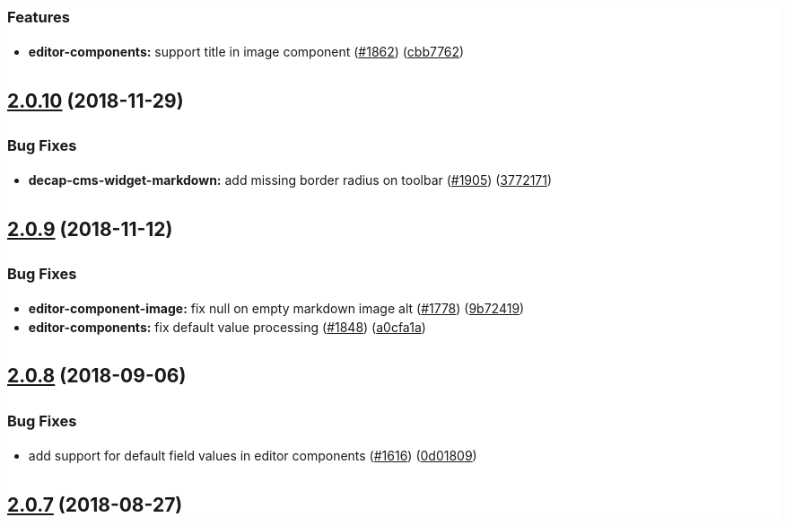 ### Features

- **editor-components:** support title in image component ([#1862](https://github.com/decaporg/decap-cms/tree/main/packages/decap-cms-widget-markdown/issues/1862)) ([cbb7762](https://github.com/decaporg/decap-cms/tree/main/packages/decap-cms-widget-markdown/commit/cbb7762))

## [2.0.10](https://github.com/decaporg/decap-cms/tree/main/packages/decap-cms-widget-markdown/compare/decap-cms-widget-markdown@2.0.9...decap-cms-widget-markdown@2.0.10) (2018-11-29)

### Bug Fixes

- **decap-cms-widget-markdown:** add missing border radius on toolbar ([#1905](https://github.com/decaporg/decap-cms/tree/main/packages/decap-cms-widget-markdown/issues/1905)) ([3772171](https://github.com/decaporg/decap-cms/tree/main/packages/decap-cms-widget-markdown/commit/3772171))

## [2.0.9](https://github.com/decaporg/decap-cms/tree/main/packages/decap-cms-widget-markdown/compare/decap-cms-widget-markdown@2.0.8...decap-cms-widget-markdown@2.0.9) (2018-11-12)

### Bug Fixes

- **editor-component-image:** fix null on empty markdown image alt ([#1778](https://github.com/decaporg/decap-cms/tree/main/packages/decap-cms-widget-markdown/issues/1778)) ([9b72419](https://github.com/decaporg/decap-cms/tree/main/packages/decap-cms-widget-markdown/commit/9b72419))
- **editor-components:** fix default value processing ([#1848](https://github.com/decaporg/decap-cms/tree/main/packages/decap-cms-widget-markdown/issues/1848)) ([a0cfa1a](https://github.com/decaporg/decap-cms/tree/main/packages/decap-cms-widget-markdown/commit/a0cfa1a))

<a name="2.0.8"></a>

## [2.0.8](https://github.com/decaporg/decap-cms/tree/main/packages/decap-cms-widget-markdown/compare/decap-cms-widget-markdown@2.0.7...decap-cms-widget-markdown@2.0.8) (2018-09-06)

### Bug Fixes

- add support for default field values in editor components ([#1616](https://github.com/decaporg/decap-cms/tree/main/packages/decap-cms-widget-markdown/issues/1616)) ([0d01809](https://github.com/decaporg/decap-cms/tree/main/packages/decap-cms-widget-markdown/commit/0d01809))

<a name="2.0.7"></a>

## [2.0.7](https://github.com/decaporg/decap-cms/tree/main/packages/decap-cms-widget-markdown/compare/decap-cms-widget-markdown@2.0.6...decap-cms-widget-markdown@2.0.7) (2018-08-27)
